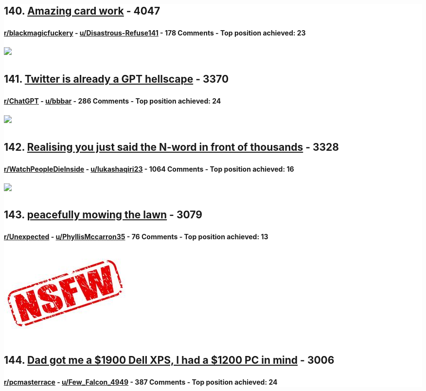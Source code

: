 ## 140. [Amazing card work](http://reddit.com/r/blackmagicfuckery/comments/1dj69z3/amazing_card_work/) - 4047
#### [r/blackmagicfuckery](http://reddit.com/r/blackmagicfuckery) - [u/Disastrous-Refuse141](http://reddit.com/u/Disastrous-Refuse141) - 178 Comments - Top position achieved: 23

<a href="https://v.redd.it/pujg4gazcf7d1"><img src="https://external-preview.redd.it/aXFreTg5NnpjZjdkMYJK5bMrhvruEc2Vrb-crLsoMdmv9FmPd7HT6iHpjTzx.png?width=140&amp;height=140&amp;crop=140:140,smart&amp;format=jpg&amp;v=enabled&amp;lthumb=true&amp;s=dcad13315927250c79e9657b3ba0b108fde6eb6e"></img></a>

## 141. [Twitter is already a GPT hellscape](http://reddit.com/r/ChatGPT/comments/1dimlyl/twitter_is_already_a_gpt_hellscape/) - 3370
#### [r/ChatGPT](http://reddit.com/r/ChatGPT) - [u/bbbar](http://reddit.com/u/bbbar) - 286 Comments - Top position achieved: 24

<a href="https://i.redd.it/7s413a3sva7d1.jpeg"><img src="https://b.thumbs.redditmedia.com/k9Mkqw-Y8nWclpDFS1XwtGOhJytMaHsXb5DQjMmrEvM.jpg"></img></a>

## 142. [Realising you just said the N-word in front of thousands](http://reddit.com/r/WatchPeopleDieInside/comments/1diu5rk/realising_you_just_said_the_nword_in_front_of/) - 3328
#### [r/WatchPeopleDieInside](http://reddit.com/r/WatchPeopleDieInside) - [u/lukashaqiri23](http://reddit.com/u/lukashaqiri23) - 1064 Comments - Top position achieved: 16

<a href="https://v.redd.it/nahll51urc7d1"><img src="https://external-preview.redd.it/MmxlYjFqaHRyYzdkMVw60ktIeItkBc5gE42hKwPZnoADye5mq4qgTN70Y3yR.png?width=140&amp;height=140&amp;crop=140:140,smart&amp;format=jpg&amp;v=enabled&amp;lthumb=true&amp;s=0bf417b93aee2fedda695b84d5af1a122edb07d1"></img></a>

## 143. [peacefully mowing the lawn](http://reddit.com/r/Unexpected/comments/1dik1z3/peacefully_mowing_the_lawn/) - 3079
#### [r/Unexpected](http://reddit.com/r/Unexpected) - [u/PhyllisMccarron35](http://reddit.com/u/PhyllisMccarron35) - 76 Comments - Top position achieved: 13

<a href="https://v.redd.it/13mcae4jy97d1"><img src="https://github.com/mgerb/top-of-reddit/raw/master/nsfw.jpg"></img></a>

## 144. [Dad got me a $1900 Dell XPS, I had a $1200 PC in mind](http://reddit.com/r/pcmasterrace/comments/1dinka5/dad_got_me_a_1900_dell_xps_i_had_a_1200_pc_in_mind/) - 3006
#### [r/pcmasterrace](http://reddit.com/r/pcmasterrace) - [u/Few_Falcon_4949](http://reddit.com/u/Few_Falcon_4949) - 387 Comments - Top position achieved: 24
